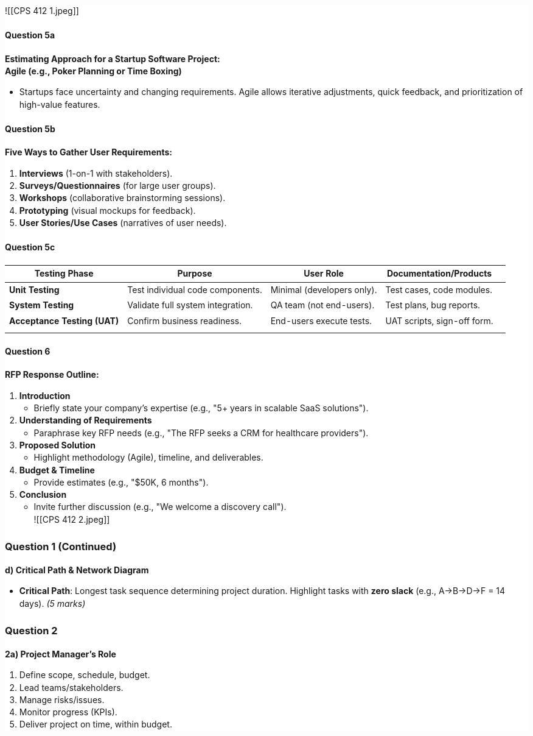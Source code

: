 ![[CPS 412 1.jpeg]]

#### **Question 5a**  
**Estimating Approach for a Startup Software Project:**  
**Agile (e.g., Poker Planning or Time Boxing)**  
- Startups face uncertainty and changing requirements. Agile allows iterative adjustments, quick feedback, and prioritization of high-value features.  

#### **Question 5b**  
**Five Ways to Gather User Requirements:**  
1. **Interviews** (1-on-1 with stakeholders).  
2. **Surveys/Questionnaires** (for large user groups).  
3. **Workshops** (collaborative brainstorming sessions).  
4. **Prototyping** (visual mockups for feedback).  
5. **User Stories/Use Cases** (narratives of user needs).  

#### **Question 5c**  

| **Testing Phase**            | **Purpose**                       | **User Role**              | **Documentation/Products**  |     |
| ---------------------------- | --------------------------------- | -------------------------- | --------------------------- | --- |
| **Unit Testing**             | Test individual code components.  | Minimal (developers only). | Test cases, code modules.   |     |
| **System Testing**           | Validate full system integration. | QA team (not end-users).   | Test plans, bug reports.    |     |
| **Acceptance Testing (UAT)** | Confirm business readiness.       | End-users execute tests.   | UAT scripts, sign-off form. |     |
|                              |                                   |                            |                             |     |

#### **Question 6**  
**RFP Response Outline:**  
1. **Introduction**  
   - Briefly state your company’s expertise (e.g., "5+ years in scalable SaaS solutions").  
2. **Understanding of Requirements**  
   - Paraphrase key RFP needs (e.g., "The RFP seeks a CRM for healthcare providers").  
3. **Proposed Solution**  
   - Highlight methodology (Agile), timeline, and deliverables.  
4. **Budget & Timeline**  
   - Provide estimates (e.g., "$50K, 6 months").  
5. **Conclusion**  
   - Invite further discussion (e.g., "We welcome a discovery call").  
![[CPS 412 2.jpeg]]

### **Question 1 (Continued)**  
**d) Critical Path & Network Diagram**  
- **Critical Path**: Longest task sequence determining project duration. Highlight tasks with **zero slack** (e.g., A→B→D→F = 14 days). *(5 marks)*  
### **Question 2**  
**2a) Project Manager’s Role**  
1. Define scope, schedule, budget.  
2. Lead teams/stakeholders.  
3. Manage risks/issues.  
4. Monitor progress (KPIs).  
5. Deliver project on time, within budget.   
